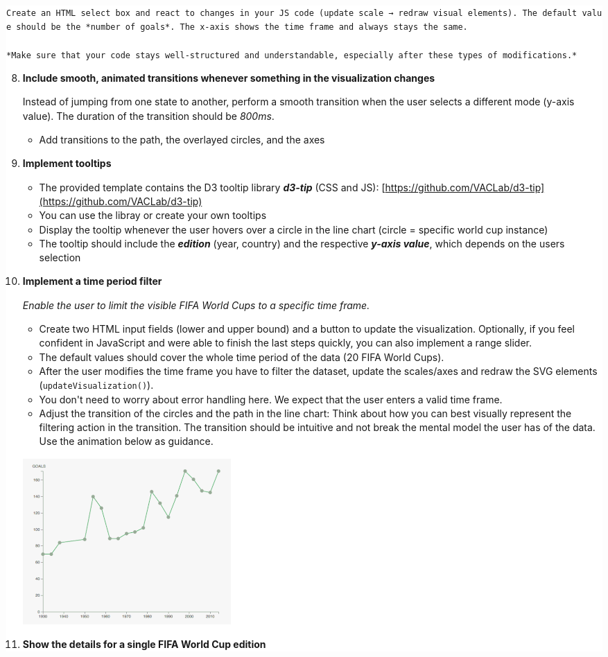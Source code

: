 	Create an HTML select box and react to changes in your JS code (update scale → redraw visual elements). The default value should be the *number of goals*. The x-axis shows the time frame and always stays the same.
	
	*Make sure that your code stays well-structured and understandable, especially after these types of modifications.*

8. **Include smooth, animated transitions whenever something in the visualization changes**

	Instead of jumping from one state to another, perform a smooth transition when the user selects a different mode (y-axis value). The duration of the transition should be *800ms*.
	- Add transitions to the path, the overlayed circles, and the axes
	
9. **Implement tooltips**

	- The provided template contains the D3 tooltip library ***d3-tip*** (CSS and JS): [https://github.com/VACLab/d3-tip](https://github.com/VACLab/d3-tip)
	- You can use the libray or create your own tooltips
	- Display the tooltip whenever the user hovers over a circle in the line chart (circle = specific world cup instance)
	- The tooltip should include the ***edition*** (year, country) and the respective ***y-axis value***, which depends on the users selection
	
10. **Implement a time period filter**

	*Enable the user to limit the visible FIFA World Cups to a specific time frame.*
	
	- Create two HTML input fields (lower and upper bound) and a button to update the visualization. Optionally, if you feel confident in JavaScript and were able to finish the last steps quickly, you can also implement a range slider.
	- The default values should cover the whole time period of the data (20 FIFA World Cups).
	- After the user modifies the time frame you have to filter the dataset, update the scales/axes and redraw the SVG elements (```updateVisualization()```).
	- You don't need to worry about error handling here. We expect that the user enters a valid time frame.
	- Adjust the transition of the circles and the path in the line chart: Think about how you can best visually represent the filtering action in the transition. The transition should be intuitive and not break the mental model the user has of the data. Use the animation below as guidance.
	
	![Time Filtering](time_filtering.gif?raw=true "Time Filtering")

11. **Show the details for a single FIFA World Cup edition**
